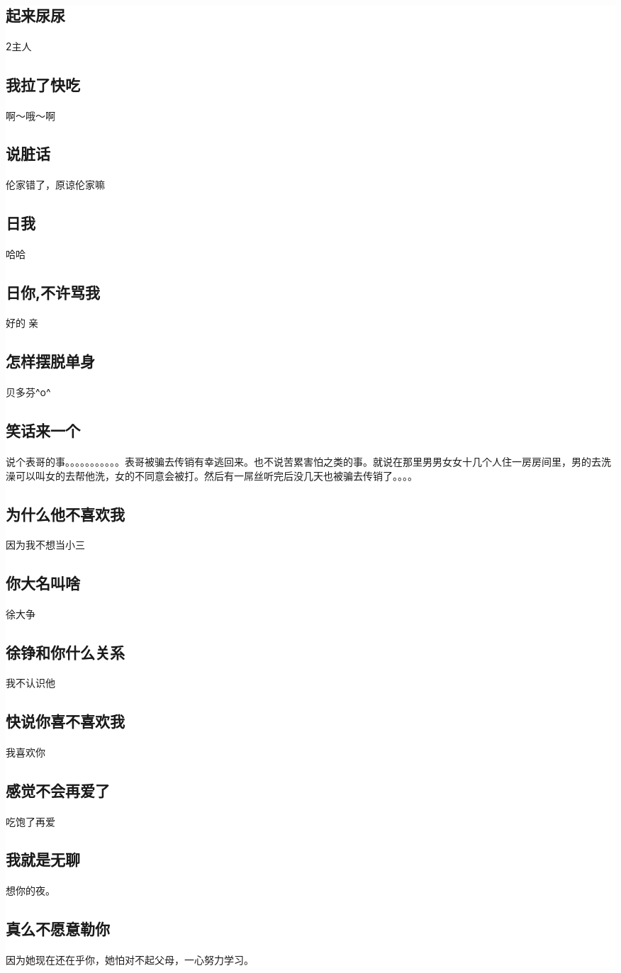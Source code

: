 ## 起来尿尿
2主人

## 我拉了快吃
啊〜哦〜啊

## 说脏话
伦家错了，原谅伦家嘛

## 日我
哈哈

## 日你,不许骂我
好的    亲

## 怎样摆脱单身
贝多芬^o^

## 笑话来一个
说个表哥的事。。。。。。。。。。。表哥被骗去传销有幸逃回来。也不说苦累害怕之类的事。就说在那里男男女女十几个人住一房房间里，男的去洗澡可以叫女的去帮他洗，女的不同意会被打。然后有一屌丝听完后没几天也被骗去传销了。。。。

## 为什么他不喜欢我
因为我不想当小三

## 你大名叫啥
徐大争

## 徐铮和你什么关系
我不认识他

## 快说你喜不喜欢我
我喜欢你

## 感觉不会再爱了
吃饱了再爱

## 我就是无聊
想你的夜。

## 真么不愿意勒你
因为她现在还在乎你，她怕对不起父母，一心努力学习。
